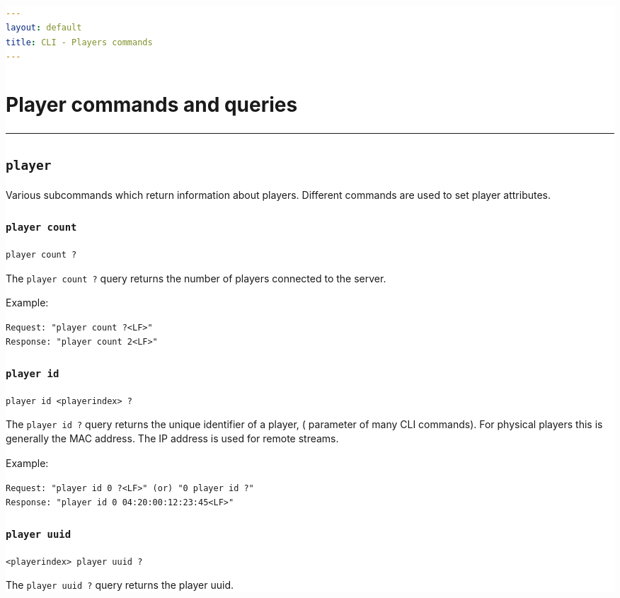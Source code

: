```yaml
---
layout: default
title: CLI - Players commands
---
```


<style>
    td code {
        word-break: normal !important;
    }
</style>

# Player commands and queries

***

## `player`

Various subcommands which return information about players. Different commands are used to set player attributes.

### `player count`

`player count ?`

The `player count ?` query returns the number of players connected to the server.

Example:
```
Request: "player count ?<LF>"
Response: "player count 2<LF>"
```

### `player id`

`player id <playerindex> ?`

The `player id ?` query returns the unique identifier of a player, (<playerid> parameter of many CLI commands). For physical players this is generally the MAC address. The IP address is used for remote streams.

Example:
```
Request: "player id 0 ?<LF>" (or) "0 player id ?"
Response: "player id 0 04:20:00:12:23:45<LF>"
```

### `player uuid`

`<playerindex> player uuid ?`

The `player uuid ?` query returns the player uuid.
